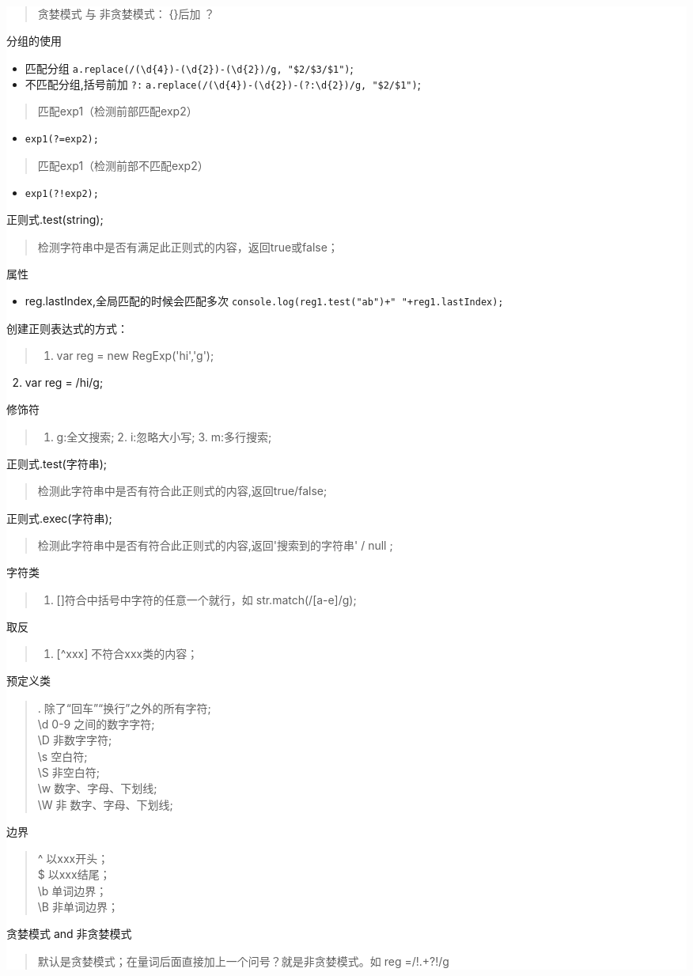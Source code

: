 > 贪婪模式 与 非贪婪模式： {}后加 ？

分组的使用
* 匹配分组 `a.replace(/(\d{4})-(\d{2})-(\d{2})/g, "$2/$3/$1")`;
* 不匹配分组,括号前加 `?:`  `a.replace(/(\d{4})-(\d{2})-(?:\d{2})/g, "$2/$1")`;


> 匹配exp1（检测前部匹配exp2）  
* `exp1(?=exp2); `  

> 匹配exp1（检测前部不匹配exp2）  
* `exp1(?!exp2); `  

正则式.test(string);  
> 检测字符串中是否有满足此正则式的内容，返回true或false；

属性

* reg.lastIndex,全局匹配的时候会匹配多次   `console.log(reg1.test("ab")+" "+reg1.lastIndex);`

创建正则表达式的方式：

> 1. var reg = new RegExp('hi','g');
2. var reg = /hi/g;

修饰符

> 1. g:全文搜索;  2. i:忽略大小写;   3. m:多行搜索;

正则式.test(字符串);   
> 检测此字符串中是否有符合此正则式的内容,返回true/false;

正则式.exec(字符串);   
> 检测此字符串中是否有符合此正则式的内容,返回'搜索到的字符串' / null ;

字符类
> 1. []符合中括号中字符的任意一个就行，如 str.match(/[a-e]/g);

取反
> 1. [^xxx]   不符合xxx类的内容；

预定义类

> . 除了“回车”“换行”之外的所有字符;<br>
\d  0-9 之间的数字字符;<br>
\D   非数字字符;<br>
\s   空白符;<br>
\S   非空白符;<br>
\w   数字、字母、下划线;<br>
\W   非 数字、字母、下划线;<br>

边界

> ^   以xxx开头；<br>
$   以xxx结尾；<br>
\b   单词边界；<br>
\B   非单词边界；<br>

贪婪模式 and 非贪婪模式

> 默认是贪婪模式；在量词后面直接加上一个问号？就是非贪婪模式。如 reg =/!.+?!/g
